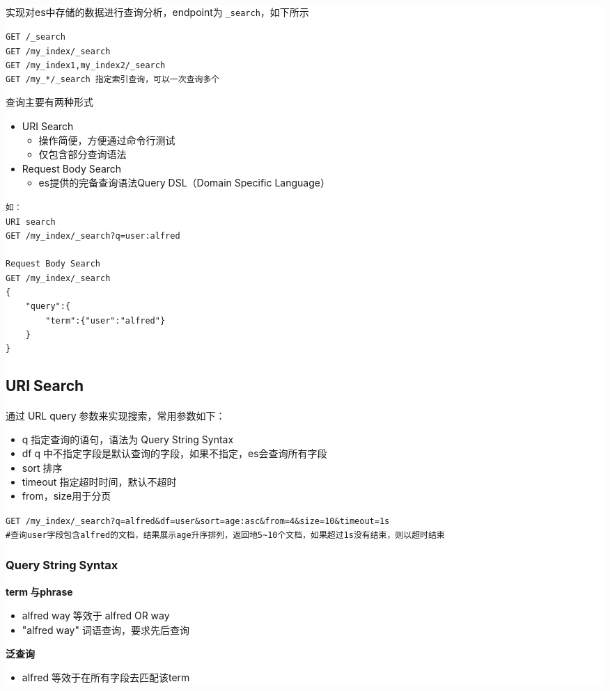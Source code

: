 实现对es中存储的数据进行查询分析，endpoint为 `_search`，如下所示

```markdown
GET /_search
GET /my_index/_search
GET /my_index1,my_index2/_search
GET /my_*/_search 指定索引查询，可以一次查询多个
```

查询主要有两种形式

- URI Search
  - 操作简便，方便通过命令行测试
  - 仅包含部分查询语法
- Request Body Search
  - es提供的完备查询语法Query DSL（Domain Specific Language）

```shell
如：
URI search
GET /my_index/_search?q=user:alfred

Request Body Search 
GET /my_index/_search
{
    "query":{
        "term":{"user":"alfred"}
    }
}
```

## URI Search

通过 URL query 参数来实现搜索，常用参数如下：

- q 指定查询的语句，语法为 Query String Syntax
- df q 中不指定字段是默认查询的字段，如果不指定，es会查询所有字段
- sort 排序
- timeout 指定超时时间，默认不超时
- from，size用于分页

```shell
GET /my_index/_search?q=alfred&df=user&sort=age:asc&from=4&size=10&timeout=1s
#查询user字段包含alfred的文档，结果展示age升序排列，返回地5~10个文档，如果超过1s没有结束，则以超时结束
```

### Query String Syntax

**term 与phrase**

- alfred way 等效于 alfred OR way
- "alfred way" 词语查询，要求先后查询

**泛查询**

- alfred 等效于在所有字段去匹配该term

